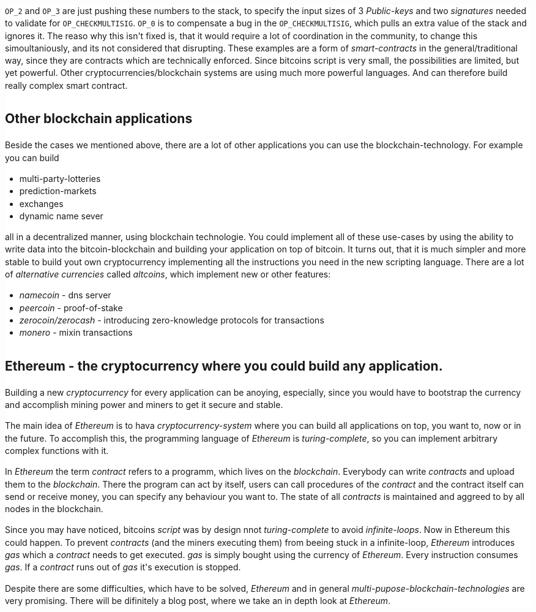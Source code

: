 ```OP_2``` and ```OP_3``` are just pushing these numbers to the stack, to specify the input sizes of 3 *Public-keys* and two *signatures* needed to validate for ```OP_CHECKMULTISIG```. ```OP_0``` is to compensate a bug in the ```OP_CHECKMULTISIG```, which pulls an extra value of the stack and ignores it. The reaso why this isn't fixed is, that it would require a lot of coordination in the community, to change this simoultaniously, and its not considered that disrupting. 
These examples are a form of *smart-contracts* in the general/traditional way, since they are contracts which are technically enforced.
Since bitcoins script is very small, the possibilities are limited, but yet powerful. Other cryptocurrencies/blockchain systems are using much more powerful languages. And can therefore build really complex smart contract. 

## Other blockchain applications
Beside the cases we mentioned above, there are a lot of other applications you can use the blockchain-technology. For example you can build 

* multi-party-lotteries
* prediction-markets
* exchanges
* dynamic name sever 

all in a decentralized manner, using blockchain technologie. You could implement all of these use-cases by using the ability to write data into the bitcoin-blockchain and building your application on top of bitcoin. It turns out, that it is much simpler and more stable to build yout own cryptocurrency implementing all the instructions you need in the new scripting language. 
There are a lot of *alternative currencies* called *altcoins*, which implement new or other features:

* *namecoin* - dns server
* *peercoin* - proof-of-stake
* *zerocoin/zerocash* - introducing zero-knowledge protocols for transactions
* *monero* - mixin transactions


## Ethereum - the cryptocurrency where you could build any application.

Building a new *cryptocurrency* for every application can be anoying, especially, since you would have to bootstrap the currency and accomplish mining power and miners to get it secure and stable. 

The main idea of *Ethereum* is to hava *cryptocurrency-system* where you can build all applications on top, you want to, now or in the future. To accomplish this, the programming language of *Ethereum* is *turing-complete*, so you can implement arbitrary complex functions with it. 

In *Ethereum* the term *contract* refers to a programm, which lives on the *blockchain*. Everybody can write *contracts* and upload them to the *blockchain*. There the program can act by itself, users can call procedures of the *contract* and the contract itself can send or receive money, you can specify any behaviour you want to. The state of all *contracts* is maintained and aggreed to by all nodes in the blockchain. 

Since you may have noticed, bitcoins *script* was by design nnot *turing-complete* to avoid *infinite-loops*. Now in Ethereum this could happen. To prevent *contracts* (and the miners executing them) from beeing stuck in a infinite-loop, *Ethereum* introduces *gas* which a *contract* needs to get executed. *gas* is simply bought using the currency of *Ethereum*. Every instruction consumes *gas*. If a *contract* runs out of *gas* it's execution is stopped.

Despite there are some difficulties, which have to be solved, *Ethereum* and in general *multi-pupose-blockchain-technologies* are very promising. There will be difinitely a blog post, where we take an in depth look at *Ethereum*.

